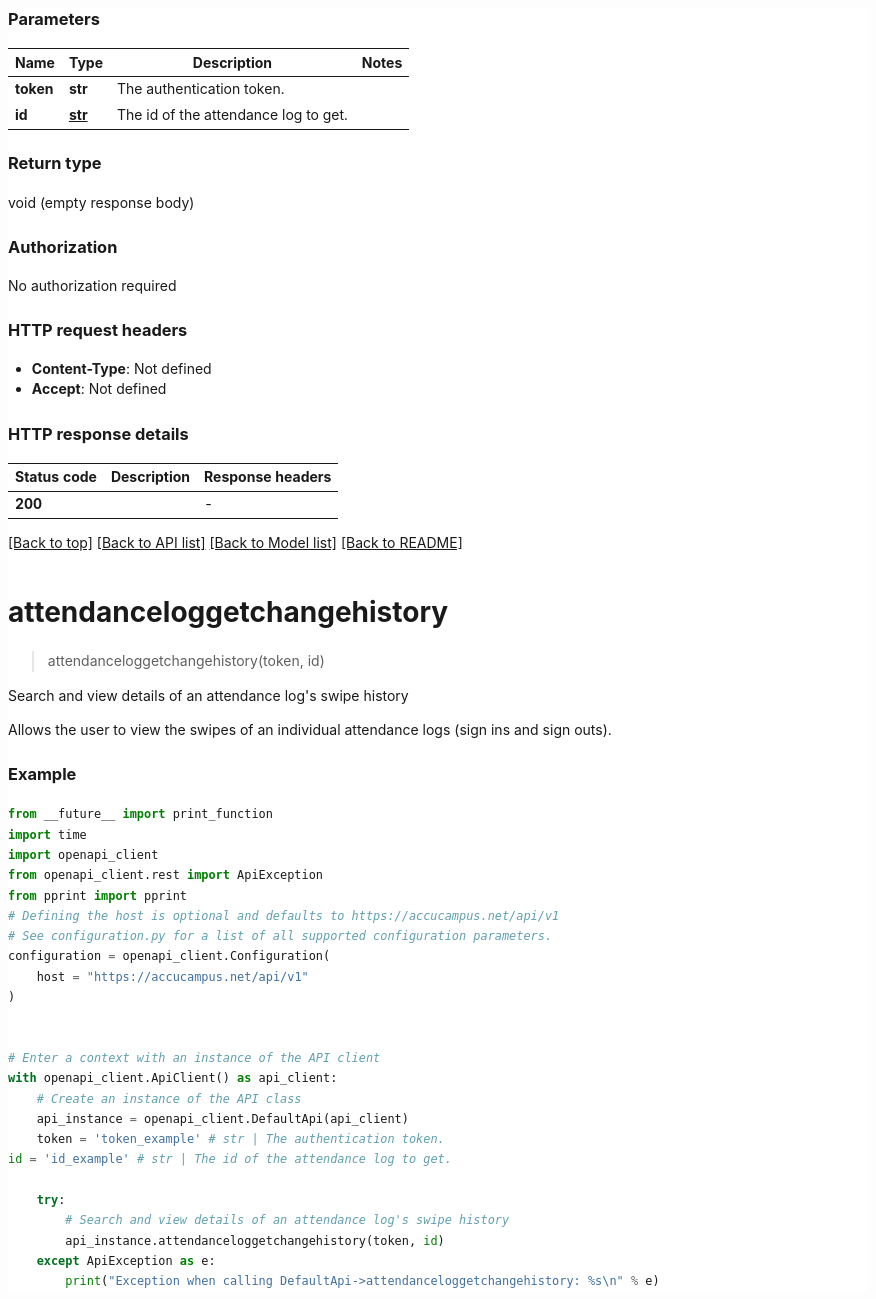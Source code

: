 ### Parameters

Name | Type | Description  | Notes
------------- | ------------- | ------------- | -------------
 **token** | **str**| The authentication token. | 
 **id** | [**str**](.md)| The id of the attendance log to get. | 

### Return type

void (empty response body)

### Authorization

No authorization required

### HTTP request headers

 - **Content-Type**: Not defined
 - **Accept**: Not defined

### HTTP response details
| Status code | Description | Response headers |
|-------------|-------------|------------------|
**200** |  |  -  |

[[Back to top]](#) [[Back to API list]](../README.md#documentation-for-api-endpoints) [[Back to Model list]](../README.md#documentation-for-models) [[Back to README]](../README.md)

# **attendanceloggetchangehistory**
> attendanceloggetchangehistory(token, id)

Search and view details of an attendance log's swipe history

Allows the user to view the swipes of an individual attendance logs (sign ins and sign outs).

### Example

```python
from __future__ import print_function
import time
import openapi_client
from openapi_client.rest import ApiException
from pprint import pprint
# Defining the host is optional and defaults to https://accucampus.net/api/v1
# See configuration.py for a list of all supported configuration parameters.
configuration = openapi_client.Configuration(
    host = "https://accucampus.net/api/v1"
)


# Enter a context with an instance of the API client
with openapi_client.ApiClient() as api_client:
    # Create an instance of the API class
    api_instance = openapi_client.DefaultApi(api_client)
    token = 'token_example' # str | The authentication token.
id = 'id_example' # str | The id of the attendance log to get.

    try:
        # Search and view details of an attendance log's swipe history
        api_instance.attendanceloggetchangehistory(token, id)
    except ApiException as e:
        print("Exception when calling DefaultApi->attendanceloggetchangehistory: %s\n" % e)
```
